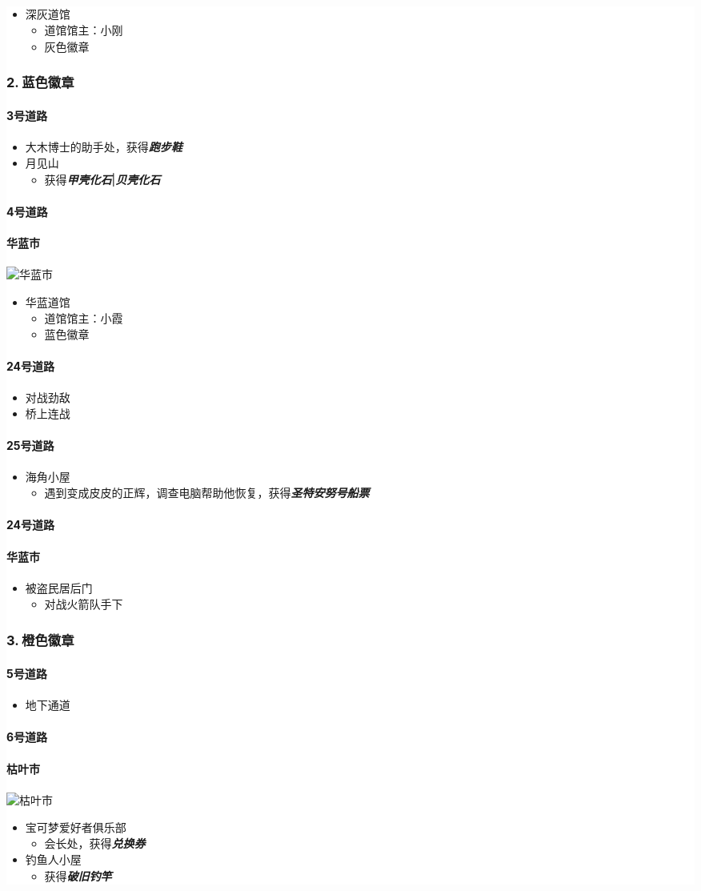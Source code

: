- 深灰道馆
  - 道馆馆主：小刚
  - 灰色徽章

### 2. 蓝色徽章

#### 3号道路

- 大木博士的助手处，获得***跑步鞋***
- 月见山
  - 获得***甲壳化石***|***贝壳化石***

#### 4号道路

#### 华蓝市

![华蓝市](/assets/images/pokemon/关都地区/华蓝市_FRLG.png)

- 华蓝道馆
  - 道馆馆主：小霞
  - 蓝色徽章

#### 24号道路

- 对战劲敌
- 桥上连战

#### 25号道路

- 海角小屋
  - 遇到变成皮皮的正辉，调查电脑帮助他恢复，获得***圣特安努号船票***

#### 24号道路

#### 华蓝市

- 被盗民居后门
  - 对战火箭队手下

### 3. 橙色徽章

#### 5号道路

- 地下通道

#### 6号道路

#### 枯叶市

![枯叶市](/assets/images/pokemon/关都地区/枯叶市_FRLG.png)

- 宝可梦爱好者俱乐部
  - 会长处，获得***兑换券***
- 钓鱼人小屋
  - 获得***破旧钓竿***
